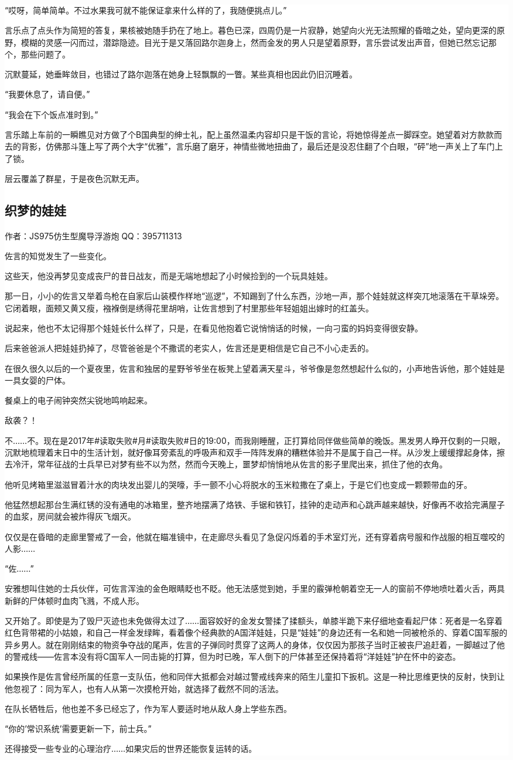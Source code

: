 “哎呀，简单简单。不过水果我可就不能保证拿来什么样的了，我随便挑点儿。”

言乐点了点头作为简短的答复，果核被她随手扔在了地上。暮色已深，四周仍是一片寂静，她望向火光无法照耀的昏暗之处，望向更深的原野，模糊的灵感一闪而过，潜踪隐迹。目光于是又落回路尔迦身上，然而金发的男人只是望着原野，言乐尝试发出声音，但她已然忘记那个，那些问题了。

沉默蔓延，她垂眸敛目，也错过了路尔迦落在她身上轻飘飘的一瞥。某些真相也因此仍旧沉睡着。

“我要休息了，请自便。”

“我会在下个饭点准时到。”

言乐踏上车前的一瞬瞧见对方做了个B国典型的绅士礼，配上虽然温柔内容却只是干饭的言论，将她惊得差点一脚踩空。她望着对方款款而去的背影，仿佛那斗篷上写了两个大字“优雅”，言乐磨了磨牙，神情些微地扭曲了，最后还是没忍住翻了个白眼，“砰”地一声关上了车门上了锁。

层云覆盖了群星，于是夜色沉默无声。

## 织梦的娃娃

作者：JS975仿生型魔导浮游炮
QQ：395711313

佐言的知觉发生了一些变化。

这些天，他没再梦见变成丧尸的昔日战友，而是无端地想起了小时候捡到的一个玩具娃娃。

那一日，小小的佐言又举着鸟枪在自家后山装模作样地“巡逻”，不知踢到了什么东西，沙地一声，那个娃娃就这样突兀地滚落在干草垛旁。它闭着眼，面颊又黄又瘦，襁褓倒是绣得花里胡哨，让佐言想到了村里那些年轻姐姐出嫁时的红盖头。

说起来，他也不太记得那个娃娃长什么样了，只是，在看见他抱着它说悄悄话的时候，一向刁蛮的妈妈变得很安静。

后来爸爸派人把娃娃扔掉了，尽管爸爸是个不撒谎的老实人，佐言还是更相信是它自己不小心走丢的。

在很久很久以后的一个夏夜里，佐言和独居的星野爷爷坐在板凳上望着满天星斗，爷爷像是忽然想起什么似的，小声地告诉他，那个娃娃是一具女婴的尸体。

餐桌上的电子闹钟突然尖锐地鸣响起来。

敌袭？！

不……不。现在是2017年#读取失败#月#读取失败#日的19:00，而我刚睡醒，正打算给同伴做些简单的晚饭。黑发男人睁开仅剩的一只眼，沉默地梳理着末日中的生活计划，就好像耳旁紊乱的呼吸声和双手一阵阵发麻的糟糕体验并不是属于自己一样。从沙发上缓缓撑起身体，擦去冷汗，常年征战的士兵早已对梦有些不以为然，然而今天晚上，噩梦却悄悄地从佐言的影子里爬出来，抓住了他的衣角。

他听见烤箱里滋滋冒着汁水的肉块发出婴儿的哭嚎，手一颤不小心将脱水的玉米粒撒在了桌上，于是它们也变成一颗颗带血的牙。

他猛然想起那台生满红锈的没有通电的冰箱里，整齐地摆满了烙铁、手锯和铁钉，挂钟的走动声和心跳声越来越快，好像再不收拾完满屋子的血浆，房间就会被炸得灰飞烟灭。

仅仅是在昏暗的走廊里警戒了一会，他就在瞄准镜中，在走廊尽头看见了急促闪烁着的手术室灯光，还有穿着病号服和作战服的相互噬咬的人影……

“佐……”

安雅想叫住她的士兵伙伴，可佐言浑浊的金色眼睛眨也不眨。他无法感觉到她，手里的霰弹枪朝着空无一人的窗前不停地喷吐着火舌，两具新鲜的尸体顿时血肉飞溅，不成人形。

又开始了。即使是为了毁尸灭迹也未免做得太过了……面容姣好的金发女警揉了揉额头，单膝半跪下来仔细地查看起尸体：死者是一名穿着红色背带裙的小姑娘，和自己一样金发绿眸，看着像个经典款的A国洋娃娃，只是“娃娃”的身边还有一名和她一同被枪杀的、穿着C国军服的异乡男人。就在刚刚结束的物资争夺战的尾声，佐言的子弹同时贯穿了这两人的身体，仅仅因为那孩子当时正被丧尸追赶着，一脚越过了他的警戒线——佐言本没有将C国军人一同击毙的打算，但为时已晚，军人倒下的尸体甚至还保持着将“洋娃娃”护在怀中的姿态。

如果换作是佐言曾经所属的任意一支队伍，他和同伴大抵都会对越过警戒线奔来的陌生儿童扣下扳机。这是一种比思维更快的反射，快到让他忽视了：同为军人，也有人从第一次摸枪开始，就选择了截然不同的活法。

在队长牺牲后，他也差不多已经忘了，作为军人要适时地从敌人身上学些东西。

“你的’常识系统’需要更新一下，前士兵。”

还得接受一些专业的心理治疗……如果灾后的世界还能恢复运转的话。
